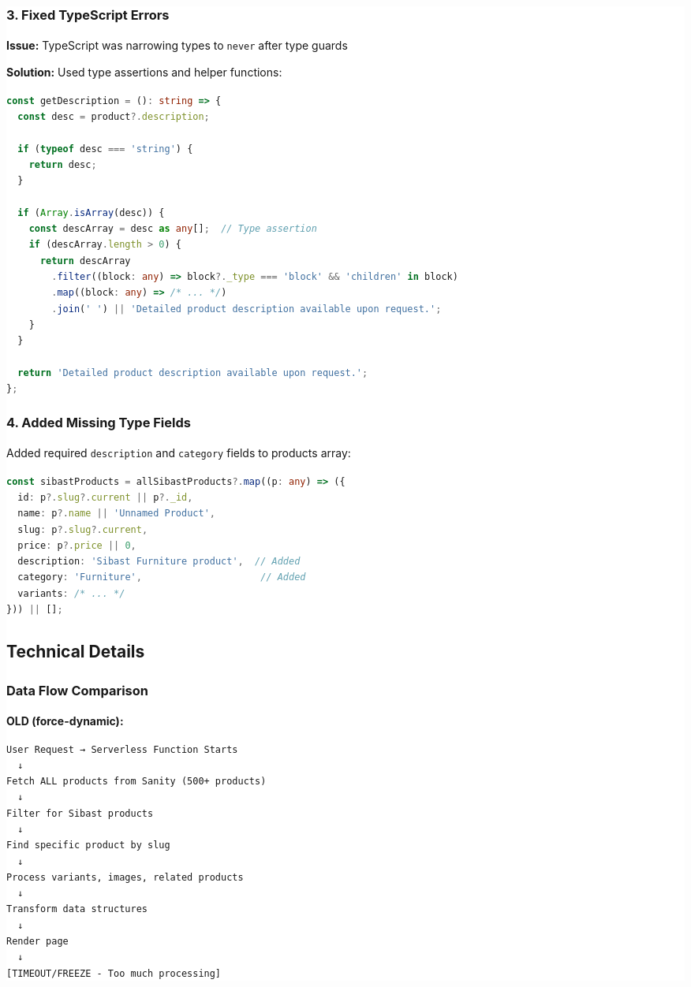 ### 3. Fixed TypeScript Errors

**Issue:** TypeScript was narrowing types to `never` after type guards

**Solution:** Used type assertions and helper functions:
```typescript
const getDescription = (): string => {
  const desc = product?.description;
  
  if (typeof desc === 'string') {
    return desc;
  }
  
  if (Array.isArray(desc)) {
    const descArray = desc as any[];  // Type assertion
    if (descArray.length > 0) {
      return descArray
        .filter((block: any) => block?._type === 'block' && 'children' in block)
        .map((block: any) => /* ... */)
        .join(' ') || 'Detailed product description available upon request.';
    }
  }
  
  return 'Detailed product description available upon request.';
};
```

### 4. Added Missing Type Fields
Added required `description` and `category` fields to products array:
```typescript
const sibastProducts = allSibastProducts?.map((p: any) => ({
  id: p?.slug?.current || p?._id,
  name: p?.name || 'Unnamed Product',
  slug: p?.slug?.current,
  price: p?.price || 0,
  description: 'Sibast Furniture product',  // Added
  category: 'Furniture',                     // Added
  variants: /* ... */
})) || [];
```

## Technical Details

### Data Flow Comparison

**OLD (force-dynamic):**
```
User Request → Serverless Function Starts
  ↓
Fetch ALL products from Sanity (500+ products)
  ↓
Filter for Sibast products
  ↓
Find specific product by slug
  ↓
Process variants, images, related products
  ↓
Transform data structures
  ↓
Render page
  ↓
[TIMEOUT/FREEZE - Too much processing]
```
